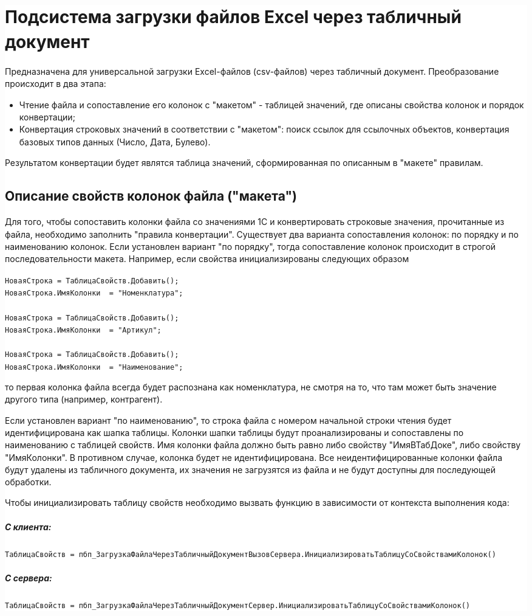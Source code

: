# Подсистема загрузки файлов Excel через табличный документ

Предназначена для универсальной загрузки Excel-файлов (csv-файлов) через табличный документ.
Преобразование происходит в два этапа:
* Чтение файла и сопоставление его колонок с "макетом" - таблицей значений, где описаны свойства колонок и порядок конвертации;
* Конвертация строковых значений в соответствии с "макетом": поиск ссылок для ссылочных объектов, конвертация базовых типов данных (Число, Дата, Булево).

Результатом конвертации будет являтся таблица значений, сформированная по описанным в "макете" правилам.

## Описание свойств колонок файла ("макета")

Для того, чтобы сопоставить колонки файла со значениями 1С и конвертировать строковые значения, прочитанные из файла, необходимо заполнить "правила конвертации".
Существует два варианта сопоставления колонок: по порядку и по наименованию колонок.
Если установлен вариант "по порядку", тогда сопоставление колонок происходит в строгой последовательности макета. Например, если свойства инициализированы следующих образом
```bsl
НоваяСтрока = ТаблицаСвойств.Добавить();
НоваяСтрока.ИмяКолонки	= "Номенклатура";

НоваяСтрока = ТаблицаСвойств.Добавить();
НоваяСтрока.ИмяКолонки	= "Артикул";

НоваяСтрока = ТаблицаСвойств.Добавить();
НоваяСтрока.ИмяКолонки	= "Наименование";
```
то первая колонка файла всегда будет распознана как номенклатура, не смотря на то, что там может быть значение другого типа (например, контрагент).

Если установлен вариант "по наименованию", то строка файла с номером начальной строки чтения будет идентифицирована как шапка таблицы. Колонки шапки таблицы будут проанализированы и сопоставлены по наименованию с таблицей свойств. Имя колонки файла должно быть равно либо свойству "ИмяВТабДоке", либо свойству "ИмяКолонки". В противном случае, колонка будет не идентифицирована. Все неидентифицированные колонки файла будут удалены из табличного документа, их значения не загрузятся из файла и не будут доступны для последующей обработки.

Чтобы инициализировать таблицу свойств необходимо вызвать функцию в зависимости от контекста выполнения кода:

##### С клиента:

```bsl
ТаблицаСвойств = пбп_ЗагрузкаФайлаЧерезТабличныйДокументВызовСервера.ИнициализироватьТаблицуСоСвойствамиКолонок()
```

##### С сервера:

```bsl
ТаблицаСвойств = пбп_ЗагрузкаФайлаЧерезТабличныйДокументСервер.ИнициализироватьТаблицуСоСвойствамиКолонок()
```
